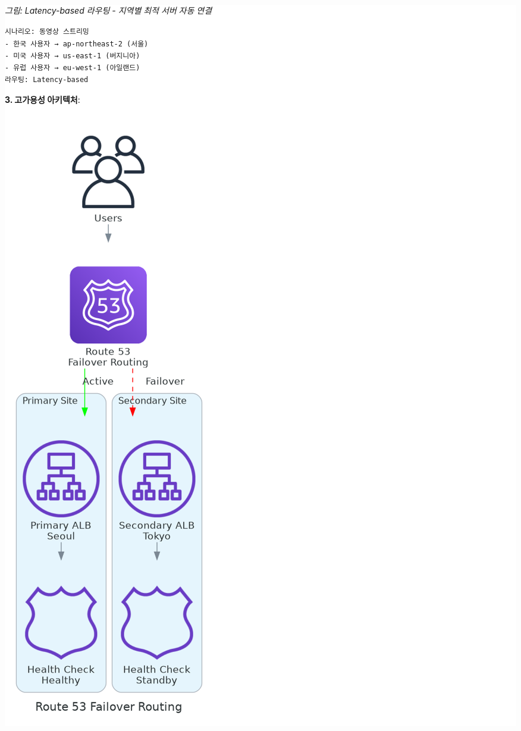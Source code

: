 *그림: Latency-based 라우팅 - 지역별 최적 서버 자동 연결*

```
시나리오: 동영상 스트리밍
- 한국 사용자 → ap-northeast-2 (서울)
- 미국 사용자 → us-east-1 (버지니아)
- 유럽 사용자 → eu-west-1 (아일랜드)
라우팅: Latency-based
```

**3. 고가용성 아키텍처**:

![Route 53 Failover Routing](./generated-diagrams/route53_failover_routing.png)
